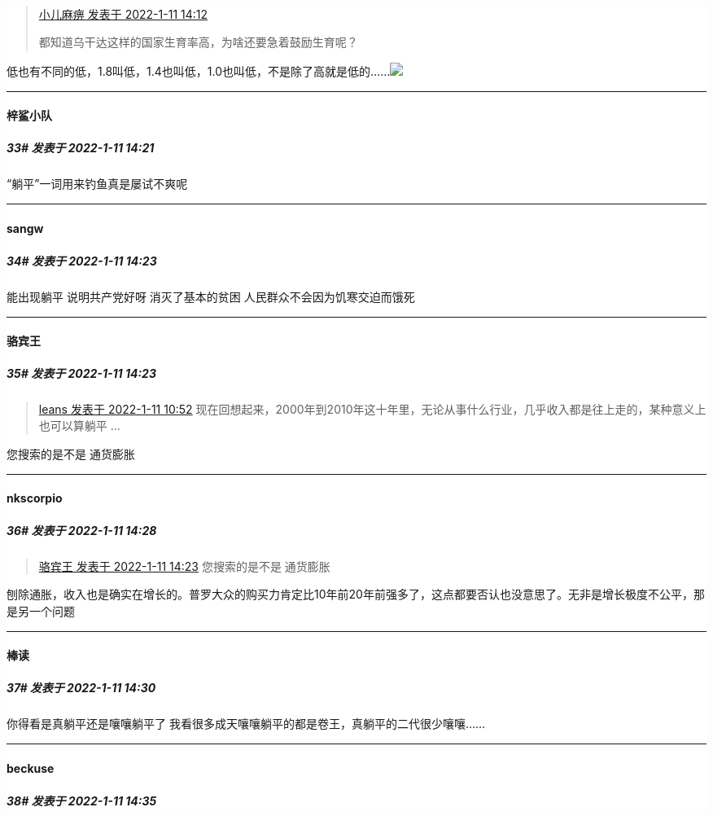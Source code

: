 <blockquote><a href="httphttps://bbs.saraba1st.com/2b/forum.php?mod=redirect&amp;goto=findpost&amp;pid=54246880&amp;ptid=2046796" target="_blank">小儿麻痹 发表于 2022-1-11 14:12</a>

都知道乌干达这样的国家生育率高，为啥还要急着鼓励生育呢？</blockquote>
低也有不同的低，1.8叫低，1.4也叫低，1.0也叫低，不是除了高就是低的……<img src="https://static.saraba1st.com/image/smiley/face2017/018.png" referrerpolicy="no-referrer">

*****

####  梓鲨小队  
##### 33#       发表于 2022-1-11 14:21

“躺平”一词用来钓鱼真是屡试不爽呢

*****

####  sangw  
##### 34#       发表于 2022-1-11 14:23

能出现躺平
说明共产党好呀
消灭了基本的贫困
人民群众不会因为饥寒交迫而饿死

*****

####  骆宾王  
##### 35#       发表于 2022-1-11 14:23

<blockquote><a href="httphttps://bbs.saraba1st.com/2b/forum.php?mod=redirect&amp;goto=findpost&amp;pid=54244130&amp;ptid=2046796" target="_blank">leans 发表于 2022-1-11 10:52</a>
现在回想起来，2000年到2010年这十年里，无论从事什么行业，几乎收入都是往上走的，某种意义上也可以算躺平 ...</blockquote>
您搜索的是不是 通货膨胀

*****

####  nkscorpio  
##### 36#       发表于 2022-1-11 14:28

<blockquote><a href="httphttps://bbs.saraba1st.com/2b/forum.php?mod=redirect&amp;goto=findpost&amp;pid=54247036&amp;ptid=2046796" target="_blank">骆宾王 发表于 2022-1-11 14:23</a>
您搜索的是不是 通货膨胀</blockquote>
刨除通胀，收入也是确实在增长的。普罗大众的购买力肯定比10年前20年前强多了，这点都要否认也没意思了。无非是增长极度不公平，那是另一个问题

*****

####  棒读  
##### 37#       发表于 2022-1-11 14:30

你得看是真躺平还是嚷嚷躺平了
我看很多成天嚷嚷躺平的都是卷王，真躺平的二代很少嚷嚷……

*****

####  beckuse  
##### 38#       发表于 2022-1-11 14:35
